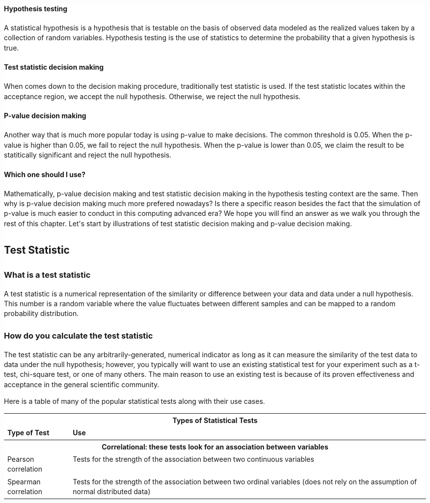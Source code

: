#### Hypothesis testing

A statistical hypothesis is a hypothesis that is testable on the basis of observed data modeled as the realized values taken by a collection of random variables. Hypothesis testing is the use of statistics to determine the probability that a given hypothesis is true.

#### Test statistic decision making

When comes down to the decision making procedure, traditionally test statistic is used. If the test statistic locates within the acceptance region, we accept the null hypothesis. Otherwise, we reject the null hypothesis. 

#### P-value decision making

Another way that is much more popular today is using p-value to make decisions. The common threshold is 0.05. When the p-value is higher than 0.05, we fail to reject the null hypothesis. When the p-value is lower than 0.05, we claim the result to be statitically significant and reject the null hypothesis. 

#### Which one should I use?

Mathematically, p-value decision making and test statistic decision making in the hypothesis testing context are the same. Then why is p-value decision making much more prefered nowadays? Is there a specific reason besides the fact that the simulation of p-value is much easier to conduct in this computing advanced era? We hope you will find an answer as we walk you through the rest of this chapter. Let's start by illustrations of test statistic decision making and p-value decision making. 

## Test Statistic <a name=2></a>


### What is a test statistic <a name="21"></a>

A test statistic is a numerical representation of the similarity or difference between your data and data under a null hypothesis. This number is a random variable where the value fluctuates between different samples and can be mapped to a random probability distribution. 


### How do you calculate the test statistic <a name="22"></a>

The test statistic can be any arbitrarily-generated, numerical indicator as long as it can measure the similarity of the test data to data under the null hypothesis; however, you typically will want to use an existing statistical test for your experiment such as a t-test, chi-square test, or one of many others. The main reason to use an existing test is because of its proven effectiveness and acceptance in the general scientific community.

Here is a table of many of the popular statistical tests along with their use cases.

<table>
    <tr>
        <th colspan=2><b>Types of Statistical Tests</b></th>
    </tr>
    <tr>
        <td><b>Type of Test</b></td>
        <td><b>Use</b></td>
    </tr>
    <tr>
        <th colspan=2><b>Correlational</b>: these tests look for an association between variables</th>
    </tr>
    <tr>
        <td>Pearson correlation</td>
        <td>Tests for the strength of the association between two continuous variables</td>
    </tr>
    <tr>
        <td>Spearman correlation</td>
        <td>Tests for the strength of the association between two ordinal variables (does not rely on the
        assumption of normal distributed data)</td>